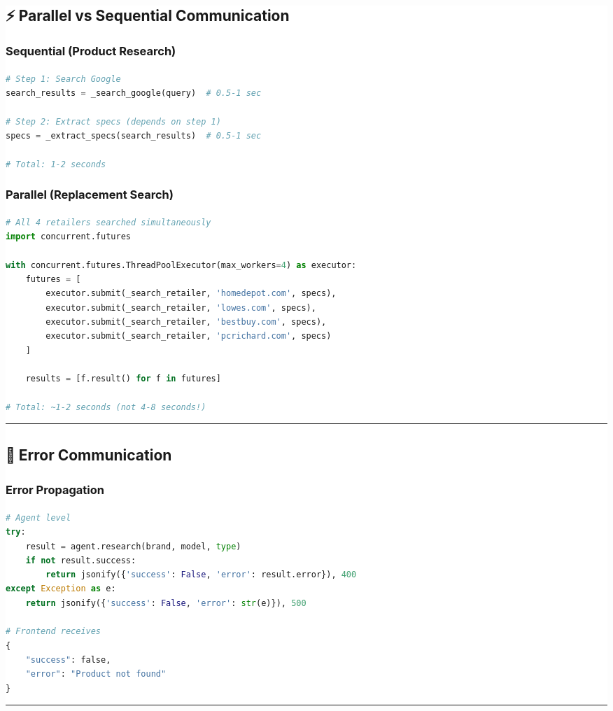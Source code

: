 
## ⚡ **Parallel vs Sequential Communication**

### **Sequential (Product Research)**

```python
# Step 1: Search Google
search_results = _search_google(query)  # 0.5-1 sec

# Step 2: Extract specs (depends on step 1)
specs = _extract_specs(search_results)  # 0.5-1 sec

# Total: 1-2 seconds
```

### **Parallel (Replacement Search)**

```python
# All 4 retailers searched simultaneously
import concurrent.futures

with concurrent.futures.ThreadPoolExecutor(max_workers=4) as executor:
    futures = [
        executor.submit(_search_retailer, 'homedepot.com', specs),
        executor.submit(_search_retailer, 'lowes.com', specs),
        executor.submit(_search_retailer, 'bestbuy.com', specs),
        executor.submit(_search_retailer, 'pcrichard.com', specs)
    ]
    
    results = [f.result() for f in futures]

# Total: ~1-2 seconds (not 4-8 seconds!)
```

---

## 🐛 **Error Communication**

### **Error Propagation**

```python
# Agent level
try:
    result = agent.research(brand, model, type)
    if not result.success:
        return jsonify({'success': False, 'error': result.error}), 400
except Exception as e:
    return jsonify({'success': False, 'error': str(e)}), 500

# Frontend receives
{
    "success": false,
    "error": "Product not found"
}
```

---